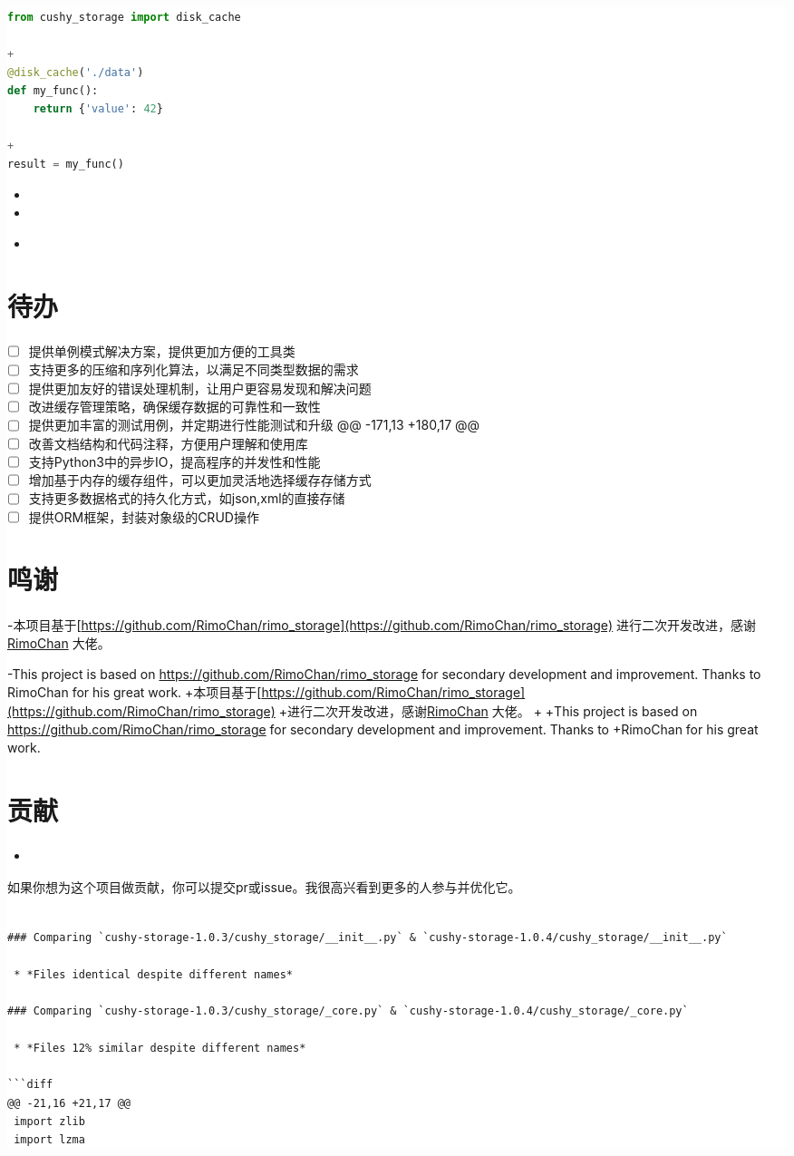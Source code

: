  ```python
 from cushy_storage import disk_cache
 
+
 @disk_cache('./data')
 def my_func():
     return {'value': 42}
 
+
 result = my_func()
 
 ```
- 
- 
+
 # 待办
 
 - [ ] 提供单例模式解决方案，提供更加方便的工具类
 - [ ] 支持更多的压缩和序列化算法，以满足不同类型数据的需求
 - [ ] 提供更加友好的错误处理机制，让用户更容易发现和解决问题
 - [ ] 改进缓存管理策略，确保缓存数据的可靠性和一致性
 - [ ] 提供更加丰富的测试用例，并定期进行性能测试和升级
@@ -171,13 +180,17 @@
 - [ ] 改善文档结构和代码注释，方便用户理解和使用库
 - [ ] 支持Python3中的异步IO，提高程序的并发性和性能
 - [ ] 增加基于内存的缓存组件，可以更加灵活地选择缓存存储方式
 - [ ] 支持更多数据格式的持久化方式，如json,xml的直接存储
 - [ ] 提供ORM框架，封装对象级的CRUD操作
 
 # 鸣谢
-本项目基于[https://github.com/RimoChan/rimo_storage](https://github.com/RimoChan/rimo_storage) 进行二次开发改进，感谢[RimoChan](https://github.com/RimoChan) 大佬。
 
-This project is based on https://github.com/RimoChan/rimo_storage for secondary development and improvement. Thanks to RimoChan for his great work.
+本项目基于[https://github.com/RimoChan/rimo_storage](https://github.com/RimoChan/rimo_storage)
+进行二次开发改进，感谢[RimoChan](https://github.com/RimoChan) 大佬。
+
+This project is based on https://github.com/RimoChan/rimo_storage for secondary development and improvement. Thanks to
+RimoChan for his great work.
 
 # 贡献
+
 如果你想为这个项目做贡献，你可以提交pr或issue。我很高兴看到更多的人参与并优化它。
```

### Comparing `cushy-storage-1.0.3/cushy_storage/__init__.py` & `cushy-storage-1.0.4/cushy_storage/__init__.py`

 * *Files identical despite different names*

### Comparing `cushy-storage-1.0.3/cushy_storage/_core.py` & `cushy-storage-1.0.4/cushy_storage/_core.py`

 * *Files 12% similar despite different names*

```diff
@@ -21,16 +21,17 @@
 import zlib
 import lzma
```
